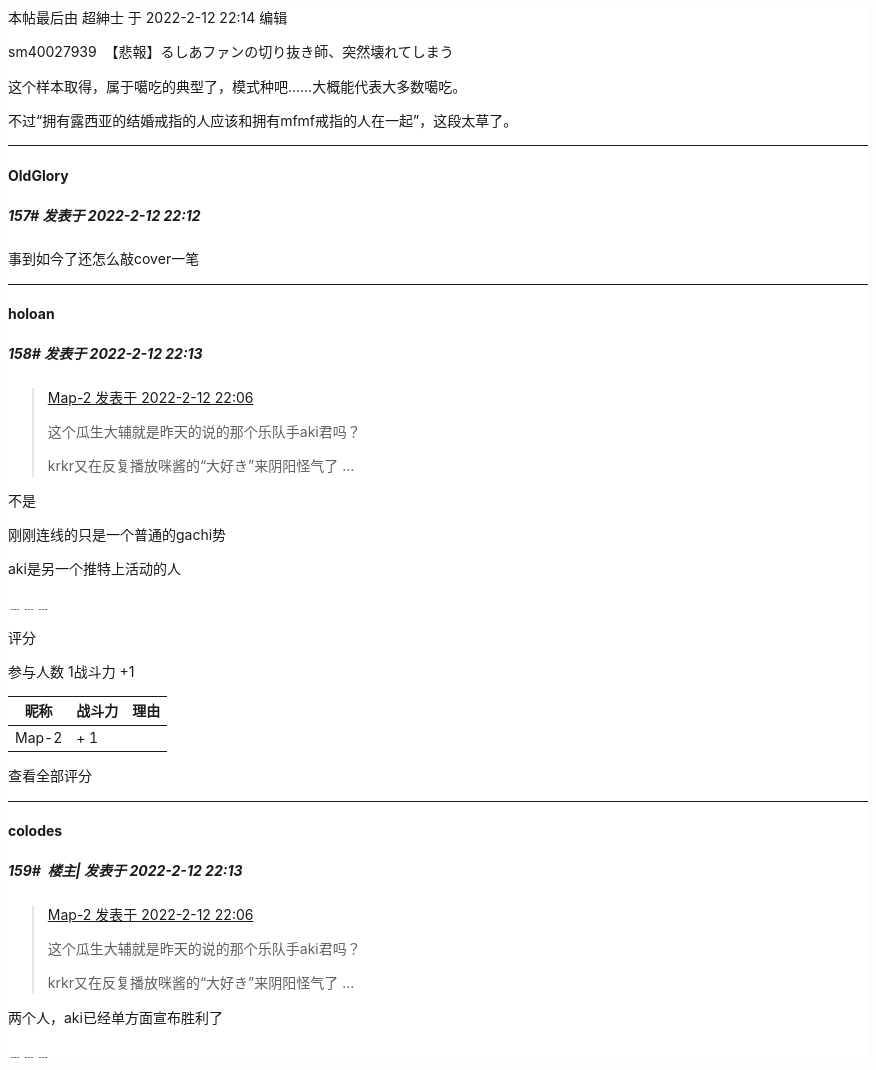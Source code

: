  本帖最后由 超紳士 于 2022-2-12 22:14 编辑 

sm40027939  【悲報】るしあファンの切り抜き師、突然壊れてしまう

这个样本取得，属于噶吃的典型了，模式种吧……大概能代表大多数噶吃。

不过“拥有露西亚的结婚戒指的人应该和拥有mfmf戒指的人在一起”，这段太草了。

*****

####  OldGlory  
##### 157#       发表于 2022-2-12 22:12

事到如今了还怎么敲cover一笔

*****

####  holoan  
##### 158#       发表于 2022-2-12 22:13

<blockquote><a href="httphttps://bbs.saraba1st.com/2b/forum.php?mod=redirect&amp;goto=findpost&amp;pid=54659410&amp;ptid=2052108" target="_blank">Map-2 发表于 2022-2-12 22:06</a>

这个瓜生大辅就是昨天的说的那个乐队手aki君吗？

krkr又在反复播放咪酱的“大好き”来阴阳怪气了 ...</blockquote>
不是

刚刚连线的只是一个普通的gachi势

aki是另一个推特上活动的人

﹍﹍﹍

评分

 参与人数 1战斗力 +1

|昵称|战斗力|理由|
|----|---|---|
| Map-2| + 1||

查看全部评分

*****

####  colodes  
##### 159#         楼主| 发表于 2022-2-12 22:13

<blockquote><a href="httphttps://bbs.saraba1st.com/2b/forum.php?mod=redirect&amp;goto=findpost&amp;pid=54659410&amp;ptid=2052108" target="_blank">Map-2 发表于 2022-2-12 22:06</a>

这个瓜生大辅就是昨天的说的那个乐队手aki君吗？

krkr又在反复播放咪酱的“大好き”来阴阳怪气了 ...</blockquote>
两个人，aki已经单方面宣布胜利了

﹍﹍﹍
